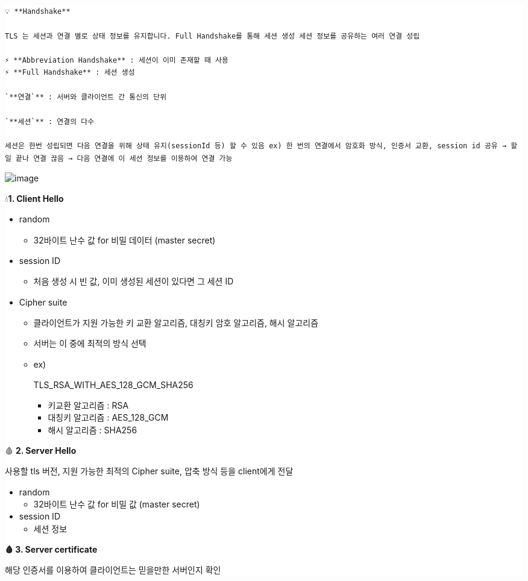  

```
💡 **Handshake**

TLS 는 세션과 연결 별로 상태 정보를 유지합니다. Full Handshake를 통해 세션 생성 세션 정보를 공유하는 여러 연결 성립

⚡ **Abbreviation Handshake** : 세션이 이미 존재할 때 사용 
⚡ **Full Handshake** : 세션 생성

`**연결`** : 서버와 클라이언트 간 통신의 단위

`**세션`** : 연결의 다수

세션은 한번 성립되면 다음 연결을 위해 상태 유지(sessionId 등) 할 수 있음 ex) 한 번의 연결에서 암호화 방식, 인증서 교환, session id 공유 → 할 일 끝나 연결 끊음 → 다음 연결에 이 세션 정보를 이용하여 연결 가능
```

![image](https://github.com/sujinsu/TIL/assets/87465326/7e40e01e-5184-49a9-8f1e-7682ef47b730)






💧**1. Client Hello**

- random

  - 32바이트 난수 값 for 비밀 데이터 (master secret)

- session ID

  - 처음 생성 시 빈 값, 이미 생성된 세션이 있다면 그 세션 ID

- Cipher suite

  - 클라이언트가 지원 가능한 키 교환 알고리즘, 대칭키 암호 알고리즘, 해시 알고리즘

  - 서버는 이 중에 최적의 방식 선택

  - ex) 

    TLS_RSA_WITH_AES_128_GCM_SHA256

    - 키교환 알고리즘 : RSA
    - 대칭키 알고리즘 : AES_128_GCM
    - 해시 알고리즘 : SHA256

🩸 **2. Server Hello**

사용할 tls 버전, 지원 가능한 최적의 Cipher suite, 압축 방식 등을 client에게 전달

- random
  - 32바이트 난수 값 for 비밀 값 (master secret)
- session ID
  - 세션 정보

**🩸 3. Server certificate**

해당 인증서를 이용하여 클라이언트는 믿을만한 서버인지 확인
